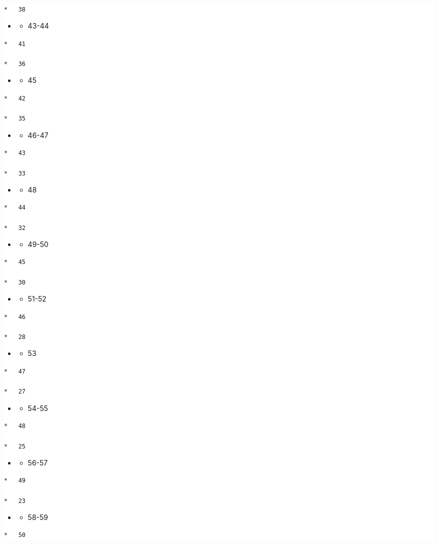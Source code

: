     *   38


*    *   43-44

    *   41

    *   36


*    *   45

    *   42

    *   35


*    *   46-47

    *   43

    *   33


*    *   48

    *   44

    *   32


*    *   49-50

    *   45

    *   30


*    *   51-52

    *   46

    *   28


*    *   53

    *   47

    *   27


*    *   54-55

    *   48

    *   25


*    *   56-57

    *   49

    *   23


*    *   58-59

    *   50
